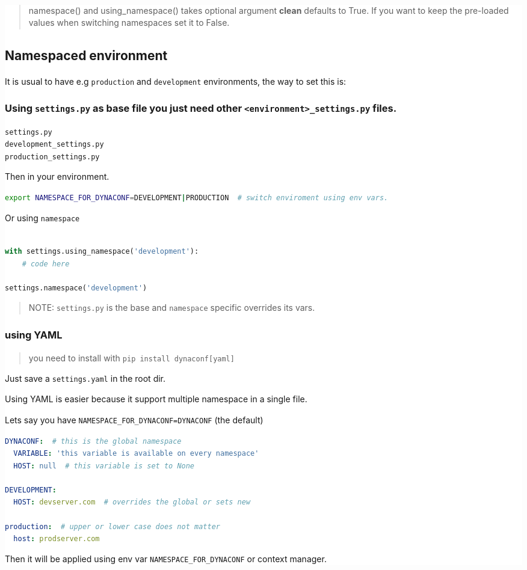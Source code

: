 > namespace() and using_namespace() takes optional argument **clean** defaults to True. If you want to keep the pre-loaded values when switching namespaces set it to False.


## Namespaced environment

It is usual to have e.g `production` and `development` environments, the way to set this is:

### Using `settings.py` as base file you just need other `<environment>_settings.py` files.

```bash
settings.py
development_settings.py
production_settings.py
```

Then in your environment.

```bash
export NAMESPACE_FOR_DYNACONF=DEVELOPMENT|PRODUCTION  # switch enviroment using env vars.
```

Or using `namespace`

```python

with settings.using_namespace('development'):
    # code here

settings.namespace('development')
```

> NOTE: `settings.py` is the base and `namespace` specific overrides its vars.

### using YAML

> you need to install with `pip install dynaconf[yaml]`

Just save a `settings.yaml` in the root dir.

Using YAML is easier because it support multiple namespace in a single file.

Lets say you have `NAMESPACE_FOR_DYNACONF=DYNACONF` (the default)
```yaml
DYNACONF:  # this is the global namespace
  VARIABLE: 'this variable is available on every namespace'
  HOST: null  # this variable is set to None

DEVELOPMENT:
  HOST: devserver.com  # overrides the global or sets new

production:  # upper or lower case does not matter
  host: prodserver.com
```

Then it will be applied using env var `NAMESPACE_FOR_DYNACONF` or context manager.
